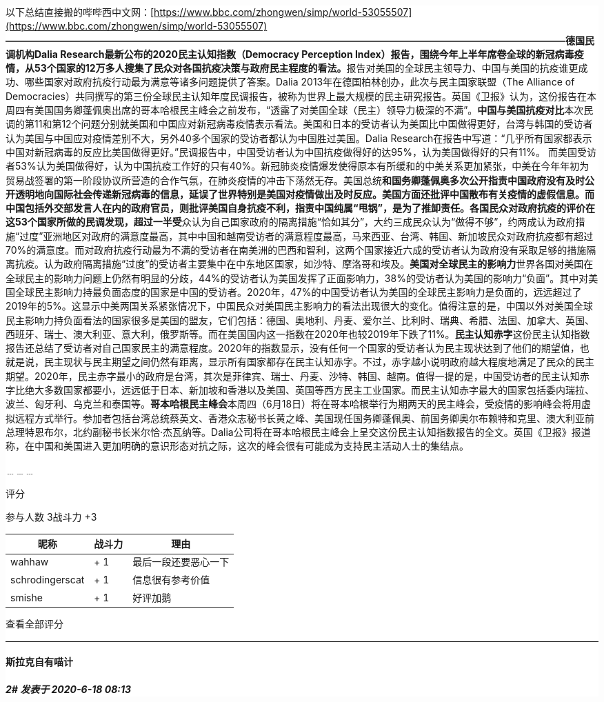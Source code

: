 以下总结直接搬的哔哔西中文网：[https://www.bbc.com/zhongwen/simp/world-53055507](https://www.bbc.com/zhongwen/simp/world-53055507)<strong>——————————————————————————————————————————————————————————</strong><strong>德国民调机构Dalia Research最新公布的2020民主认知指数（Democracy Perception Index）报告，围绕今年上半年席卷全球的新冠病毒疫情，从53个国家的12万多人搜集了民众对各国抗疫决策与政府民主程度的看法。</strong>报告对美国的全球民主领导力、中国与美国的抗疫谁更成功、哪些国家对政府抗疫行动最为满意等诸多问题提供了答案。Dalia 2013年在德国柏林创办，此次与民主国家联盟（The Alliance of Democracies）共同撰写的第三份全球民主认知年度民调报告，被称为世界上最大规模的民主研究报告。英国《卫报》认为，这份报告在本周四有美国国务卿蓬佩奥出席的哥本哈根民主峰会之前发布，“透露了对美国全球（民主）领导力极深的不满”。<strong>中国与美国抗疫对比</strong>本次民调的第11和第12个问题分别就美国和中国应对新冠病毒疫情表示看法。美国和日本的受访者认为美国比中国做得更好，台湾与韩国的受访者认为美国与中国应对疫情差别不大，另外40多个国家的受访者都认为中国胜过美国。Dalia Research在报告中写道：“几乎所有国家都表示中国对新冠病毒的反应比美国做得更好。”民调报告中，中国受访者认为中国抗疫做得好的达95%，认为美国做得好的只有11%。 而美国受访者53%认为美国做得好，认为中国抗疫工作好的只有40%。新冠肺炎疫情爆发使得原本有所缓和的中美关系更加紧张，中美在今年年初为贸易战签署的第一阶段协议所营造的合作气氛，在肺炎疫情的冲击下荡然无存。美国总统**和国务卿蓬佩奥多次公开指责中国政府没有及时公开透明地向国际社会传递新冠病毒的信息，延误了世界特别是美国对疫情做出及时反应。美国方面还批评中国散布有关疫情的虚假信息。而中国包括外交部发言人在内的政府官员，则批评美国自身抗疫不利，指责中国纯属“甩锅”，是为了推卸责任。<strong>各国民众对政府抗疫的评价</strong>在这53个国家所做的民调发现，超过一半受**众认为自己国家政府的隔离措施“恰如其分”，大约三成民众认为“做得不够”，约两成认为政府措施“过度”亚洲地区对政府的满意度最高，其中中国和越南受访者的满意程度最高，马来西亚、台湾、韩国、新加坡民众对政府抗疫都有超过70%的满意度。而对政府抗疫行动最为不满的受访者在南美洲的巴西和智利，这两个国家接近六成的受访者认为政府没有采取足够的措施隔离抗疫。认为政府隔离措施“过度”的受访者主要集中在中东地区国家，如沙特、摩洛哥和埃及。<strong>美国对全球民主的影响力</strong>世界各国对美国在全球民主的影响力问题上仍然有明显的分歧，44%的受访者认为美国发挥了正面影响力，38%的受访者认为美国的影响力“负面”。其中对美国全球民主影响力持最负面态度的国家是中国的受访者。2020年，47%的中国受访者认为美国的全球民主影响力是负面的，远远超过了2019年的5%。这显示中美两国关系紧张情况下，中国民众对美国民主影响力的看法出现很大的变化。值得注意的是，中国以外对美国全球民主影响力持负面看法的国家很多是美国的盟友，它们包括：德国、奥地利、丹麦、爱尔兰、比利时、瑞典、希腊、法国、加拿大、英国、西班牙、瑞士、澳大利亚、意大利，俄罗斯等。而在美国国内这一指数在2020年也较2019年下跌了11%。<strong>民主认知赤字</strong>这份民主认知指数报告还总结了受访者对自己国家民主的满意程度。2020年的指数显示，没有任何一个国家的受访者认为民主现状达到了他们的期望值，也就是说，民主现状与民主期望之间仍然有距离，显示所有国家都存在民主认知赤字。不过，赤字越小说明政府越大程度地满足了民众的民主期望。2020年，民主赤字最小的政府是台湾，其次是菲律宾、瑞士、丹麦、沙特、韩国、越南。值得一提的是，中国受访者的民主认知赤字比绝大多数国家都要小，远远低于日本、新加坡和香港以及美国、英国等西方民主工业国家。而民主认知赤字最大的国家包括委内瑞拉、波兰、匈牙利、乌克兰和泰国等。<strong>哥本哈根民主峰会</strong>本周四（6月18日）将在哥本哈根举行为期两天的民主峰会，受疫情的影响峰会将用虚拟远程方式举行。参加者包括台湾总统蔡英文、香港众志秘书长黄之峰、美国现任国务卿蓬佩奥、前国务卿奥尔布赖特和克里、澳大利亚前总理特恩布尔，北约副秘书长米尔恰·杰瓦纳等。Dalia公司将在哥本哈根民主峰会上呈交这份民主认知指数报告的全文。英国《卫报》报道称，在中国和美国进入更加明确的意识形态对抗之际，这次的峰会很有可能成为支持民主活动人士的集结点。











﹍﹍﹍

评分





 参与人数 3战斗力 +3

|昵称|战斗力|理由|
|----|---|---|
| wahhaw| + 1|最后一段还要恶心一下|
| schrodingerscat| + 1|信息很有参考价值|
| smishe| + 1|好评加鹅|



查看全部评分






*****

####  斯拉克自有喵计  
##### 2#       发表于 2020-6-18 08:13
